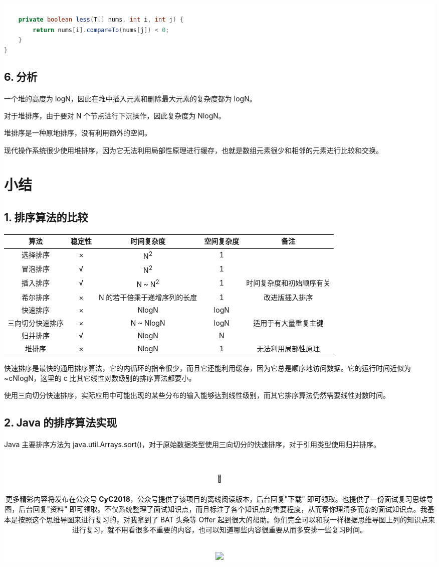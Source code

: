 ```java

    private boolean less(T[] nums, int i, int j) {
        return nums[i].compareTo(nums[j]) < 0;
    }
}
```

## 6. 分析

一个堆的高度为 logN，因此在堆中插入元素和删除最大元素的复杂度都为 logN。

对于堆排序，由于要对 N 个节点进行下沉操作，因此复杂度为 NlogN。

堆排序是一种原地排序，没有利用额外的空间。

现代操作系统很少使用堆排序，因为它无法利用局部性原理进行缓存，也就是数组元素很少和相邻的元素进行比较和交换。

# 小结

## 1. 排序算法的比较

| 算法 | 稳定性 | 时间复杂度 | 空间复杂度 | 备注 |
| :---: | :---: |:---: | :---: | :---: |
| 选择排序 | × | N<sup>2</sup> | 1 | |
| 冒泡排序 | √ |  N<sup>2</sup> | 1 | |
| 插入排序 | √ |  N \~ N<sup>2</sup> | 1 | 时间复杂度和初始顺序有关 |
| 希尔排序 | ×  |  N 的若干倍乘于递增序列的长度 | 1 | 改进版插入排序 |
| 快速排序 | ×  | NlogN | logN | |
| 三向切分快速排序 | ×  |  N \~ NlogN | logN | 适用于有大量重复主键|
| 归并排序 | √ |  NlogN | N | |
| 堆排序 | ×  |  NlogN | 1 | 无法利用局部性原理|

快速排序是最快的通用排序算法，它的内循环的指令很少，而且它还能利用缓存，因为它总是顺序地访问数据。它的运行时间近似为 \~cNlogN，这里的 c 比其它线性对数级别的排序算法都要小。

使用三向切分快速排序，实际应用中可能出现的某些分布的输入能够达到线性级别，而其它排序算法仍然需要线性对数时间。

## 2. Java 的排序算法实现

Java 主要排序方法为 java.util.Arrays.sort()，对于原始数据类型使用三向切分的快速排序，对于引用类型使用归并排序。




</br><div align="center">🎨 </br></br> 更多精彩内容将发布在公众号 **CyC2018**，公众号提供了该项目的离线阅读版本，后台回复"下载" 即可领取。也提供了一份面试复习思维导图，后台回复"资料" 即可领取。不仅系统整理了面试知识点，而且标注了各个知识点的重要程度，从而帮你理清多而杂的面试知识点。我基本是按照这个思维导图来进行复习的，对我拿到了 BAT 头条等 Offer 起到很大的帮助。你们完全可以和我一样根据思维导图上列的知识点来进行复习，就不用看很多不重要的内容，也可以知道哪些内容很重要从而多安排一些复习时间。</div></br>
<div align="center"><img width="180px" src="https://cyc-1256109796.cos.ap-guangzhou.myqcloud.com/%E5%85%AC%E4%BC%97%E5%8F%B7.jpg"></img></div>

